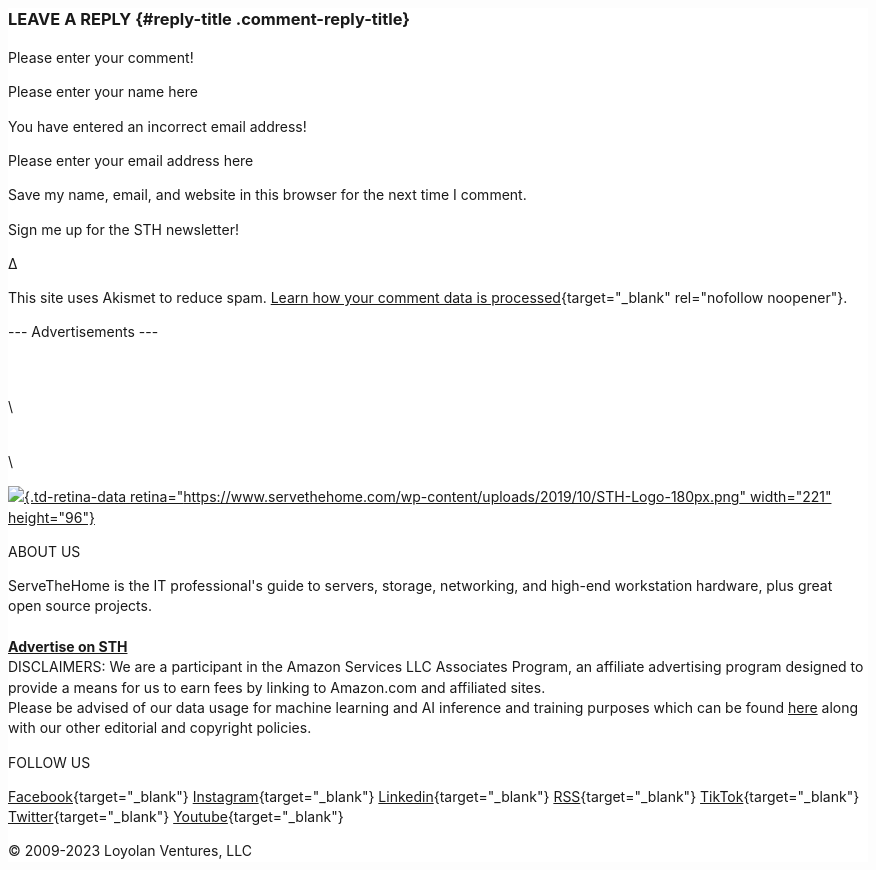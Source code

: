 ### LEAVE A REPLY {#reply-title .comment-reply-title}

Please enter your comment!

Please enter your name here

You have entered an incorrect email address!

Please enter your email address here

Save my name, email, and website in this browser for the next time I comment.

Sign me up for the STH newsletter!

Δ

This site uses Akismet to reduce spam. [Learn how your comment data is processed](https://akismet.com/privacy/){target="_blank" rel="nofollow noopener"}.

\-\-- Advertisements \-\--

\
\
\

\
\

[![](https://www.servethehome.com/wp-content/uploads/2019/10/STH-Logo-96px.png){.td-retina-data retina="https://www.servethehome.com/wp-content/uploads/2019/10/STH-Logo-180px.png" width="221" height="96"}](https://www.servethehome.com/)

ABOUT US

ServeTheHome is the IT professional\'s guide to servers, storage, networking, and high-end workstation hardware, plus great open source projects.\
\
**[Advertise on STH](https://www.servethehome.com/advertise/)**\
DISCLAIMERS: We are a participant in the Amazon Services LLC Associates Program, an affiliate advertising program designed to provide a means for us to earn fees by linking to Amazon.com and affiliated sites.\
Please be advised of our data usage for machine learning and AI inference and training purposes which can be found [here](https://www.servethehome.com/about/editorial-copyright-policies/) along with our other editorial and copyright policies.

FOLLOW US

[
Facebook](https://www.facebook.com/ServeTheHome/ "Facebook"){target="_blank"}
[
Instagram](https://www.instagram.com/servethehome/ "Instagram"){target="_blank"}
[
Linkedin](https://www.linkedin.com/company/servethehome-com/ "Linkedin"){target="_blank"}
[
RSS](http://feeds.feedburner.com/servethehome "RSS"){target="_blank"}
[
TikTok](https://www.tiktok.com/@servethehome "TikTok"){target="_blank"}
[
Twitter](https://twitter.com/servethehome "Twitter"){target="_blank"}
[
Youtube](https://www.youtube.com/ServeTheHomeVideo?sub_confirmation=1 "Youtube"){target="_blank"}

© 2009-2023 Loyolan Ventures, LLC
